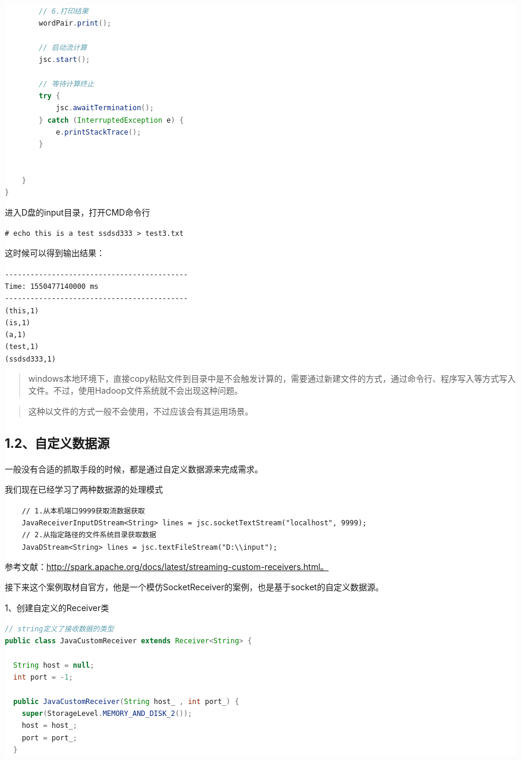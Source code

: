 ```java
        // 6.打印结果
        wordPair.print();

        // 启动流计算
        jsc.start();

        // 等待计算终止
        try {
            jsc.awaitTermination();
        } catch (InterruptedException e) {
            e.printStackTrace();
        }


    }
}
```

进入D盘的input目录，打开CMD命令行
```
# echo this is a test ssdsd333 > test3.txt
```

这时候可以得到输出结果：
```
-------------------------------------------
Time: 1550477140000 ms
-------------------------------------------
(this,1)
(is,1)
(a,1)
(test,1)
(ssdsd333,1)
```

> windows本地环境下，直接copy粘贴文件到目录中是不会触发计算的，需要通过新建文件的方式，通过命令行、程序写入等方式写入文件。不过，使用Hadoop文件系统就不会出现这种问题。

> 这种以文件的方式一般不会使用，不过应该会有其运用场景。

## 1.2、自定义数据源
一般没有合适的抓取手段的时候，都是通过自定义数据源来完成需求。

我们现在已经学习了两种数据源的处理模式
```
    // 1.从本机端口9999获取流数据获取
    JavaReceiverInputDStream<String> lines = jsc.socketTextStream("localhost", 9999);
    // 2.从指定路径的文件系统目录获取数据
    JavaDStream<String> lines = jsc.textFileStream("D:\\input");
```
参考文献：http://spark.apache.org/docs/latest/streaming-custom-receivers.html。

接下来这个案例取材自官方，他是一个模仿SocketReceiver的案例，也是基于socket的自定义数据源。

1、创建自定义的Receiver<T>类
```java
// string定义了接收数据的类型
public class JavaCustomReceiver extends Receiver<String> {

  String host = null;
  int port = -1;

  public JavaCustomReceiver(String host_ , int port_) {
    super(StorageLevel.MEMORY_AND_DISK_2());
    host = host_;
    port = port_;
  }

```